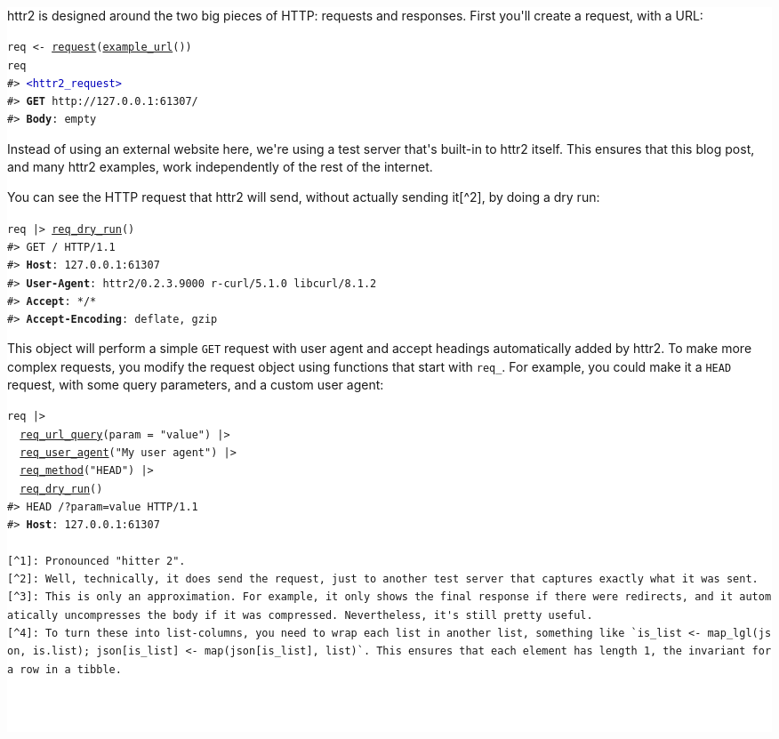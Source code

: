 httr2 is designed around the two big pieces of HTTP: requests and responses. First you'll create a request, with a URL:

<div class="highlight">

<pre class='chroma'><code class='language-r' data-lang='r'><span><span class='nv'>req</span> <span class='o'>&lt;-</span> <span class='nf'><a href='https://httr2.r-lib.org/reference/request.html'>request</a></span><span class='o'>(</span><span class='nf'><a href='https://httr2.r-lib.org/reference/example_url.html'>example_url</a></span><span class='o'>(</span><span class='o'>)</span><span class='o'>)</span></span>
<span><span class='nv'>req</span></span>
<span><span class='c'>#&gt; <span style='color: #0000BB;'>&lt;httr2_request&gt;</span></span></span>
<span></span><span><span class='c'>#&gt; <span style='font-weight: bold;'>GET</span> http://127.0.0.1:61307/</span></span>
<span></span><span><span class='c'>#&gt; <span style='font-weight: bold;'>Body</span>: empty</span></span>
<span></span></code></pre>

</div>

Instead of using an external website here, we're using a test server that's built-in to httr2 itself. This ensures that this blog post, and many httr2 examples, work independently of the rest of the internet.

You can see the HTTP request that httr2 will send, without actually sending it[^2], by doing a dry run:

<div class="highlight">

<pre class='chroma'><code class='language-r' data-lang='r'><span><span class='nv'>req</span> <span class='o'>|&gt;</span> <span class='nf'><a href='https://httr2.r-lib.org/reference/req_dry_run.html'>req_dry_run</a></span><span class='o'>(</span><span class='o'>)</span></span>
<span><span class='c'>#&gt; GET / HTTP/1.1</span></span>
<span><span class='c'>#&gt; <span style='font-weight: bold;'>Host</span>: 127.0.0.1:61307</span></span>
<span><span class='c'>#&gt; <span style='font-weight: bold;'>User-Agent</span>: httr2/0.2.3.9000 r-curl/5.1.0 libcurl/8.1.2</span></span>
<span><span class='c'>#&gt; <span style='font-weight: bold;'>Accept</span>: */*</span></span>
<span><span class='c'>#&gt; <span style='font-weight: bold;'>Accept-Encoding</span>: deflate, gzip</span></span>
<span></span></code></pre>

</div>

This object will perform a simple `GET` request with user agent and accept headings automatically added by httr2. To make more complex requests, you modify the request object using functions that start with `req_`. For example, you could make it a `HEAD` request, with some query parameters, and a custom user agent:

<div class="highlight">

<pre class='chroma'><code class='language-r' data-lang='r'><span><span class='nv'>req</span> <span class='o'>|&gt;</span> </span>
<span>  <span class='nf'><a href='https://httr2.r-lib.org/reference/req_url.html'>req_url_query</a></span><span class='o'>(</span>param <span class='o'>=</span> <span class='s'>"value"</span><span class='o'>)</span> <span class='o'>|&gt;</span> </span>
<span>  <span class='nf'><a href='https://httr2.r-lib.org/reference/req_user_agent.html'>req_user_agent</a></span><span class='o'>(</span><span class='s'>"My user agent"</span><span class='o'>)</span> <span class='o'>|&gt;</span> </span>
<span>  <span class='nf'><a href='https://httr2.r-lib.org/reference/req_method.html'>req_method</a></span><span class='o'>(</span><span class='s'>"HEAD"</span><span class='o'>)</span> <span class='o'>|&gt;</span> </span>
<span>  <span class='nf'><a href='https://httr2.r-lib.org/reference/req_dry_run.html'>req_dry_run</a></span><span class='o'>(</span><span class='o'>)</span></span>
<span><span class='c'>#&gt; HEAD /?param=value HTTP/1.1</span></span>
<span><span class='c'>#&gt; <span style='font-weight: bold;'>Host</span>: 127.0.0.1:61307</span></span>

[^1]: Pronounced "hitter 2".
[^2]: Well, technically, it does send the request, just to another test server that captures exactly what it was sent.
[^3]: This is only an approximation. For example, it only shows the final response if there were redirects, and it automatically uncompresses the body if it was compressed. Nevertheless, it's still pretty useful.
[^4]: To turn these into list-columns, you need to wrap each list in another list, something like `is_list <- map_lgl(json, is.list); json[is_list] <- map(json[is_list], list)`. This ensures that each element has length 1, the invariant for a row in a tibble.